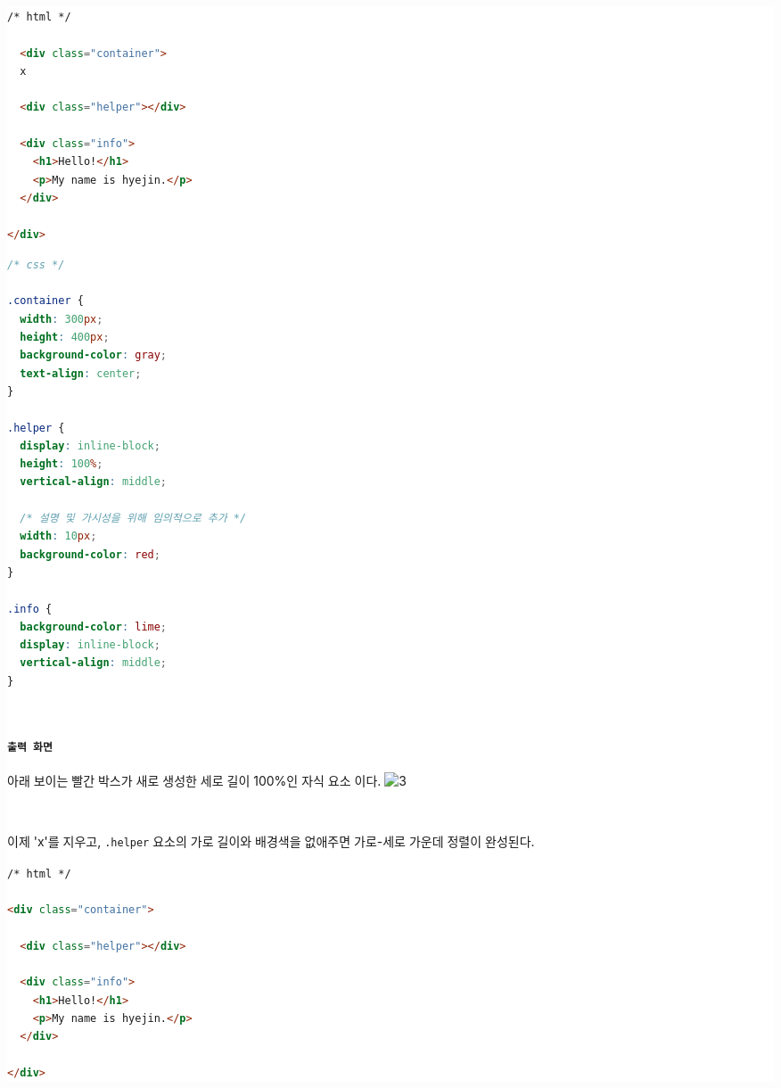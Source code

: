 ```html
/* html */

  <div class="container">
  x
  
  <div class="helper"></div>
  
  <div class="info">
    <h1>Hello!</h1>
    <p>My name is hyejin.</p>
  </div>
  
</div>
```

```css
/* css */

.container {
  width: 300px;
  height: 400px;
  background-color: gray;
  text-align: center;
}

.helper {
  display: inline-block;
  height: 100%;
  vertical-align: middle;
  
  /* 설명 및 가시성을 위해 임의적으로 추가 */
  width: 10px;
  background-color: red;
}

.info {
  background-color: lime;
  display: inline-block;
  vertical-align: middle;
}
```

<br />

#### `출력 화면`
아래 보이는 빨간 박스가 새로 생성한 세로 길이 100%인 자식 요소 이다.
![3](https://user-images.githubusercontent.com/75716255/132647430-449af534-cae5-43ef-b7ee-2a75ef0a9847.png)

<br />

이제 'x'를 지우고, `.helper` 요소의 가로 길이와 배경색을 없애주면 가로-세로 가운데 정렬이 완성된다.

```html
/* html */

<div class="container">
  
  <div class="helper"></div>
  
  <div class="info">
    <h1>Hello!</h1>
    <p>My name is hyejin.</p>
  </div>
  
</div>
```